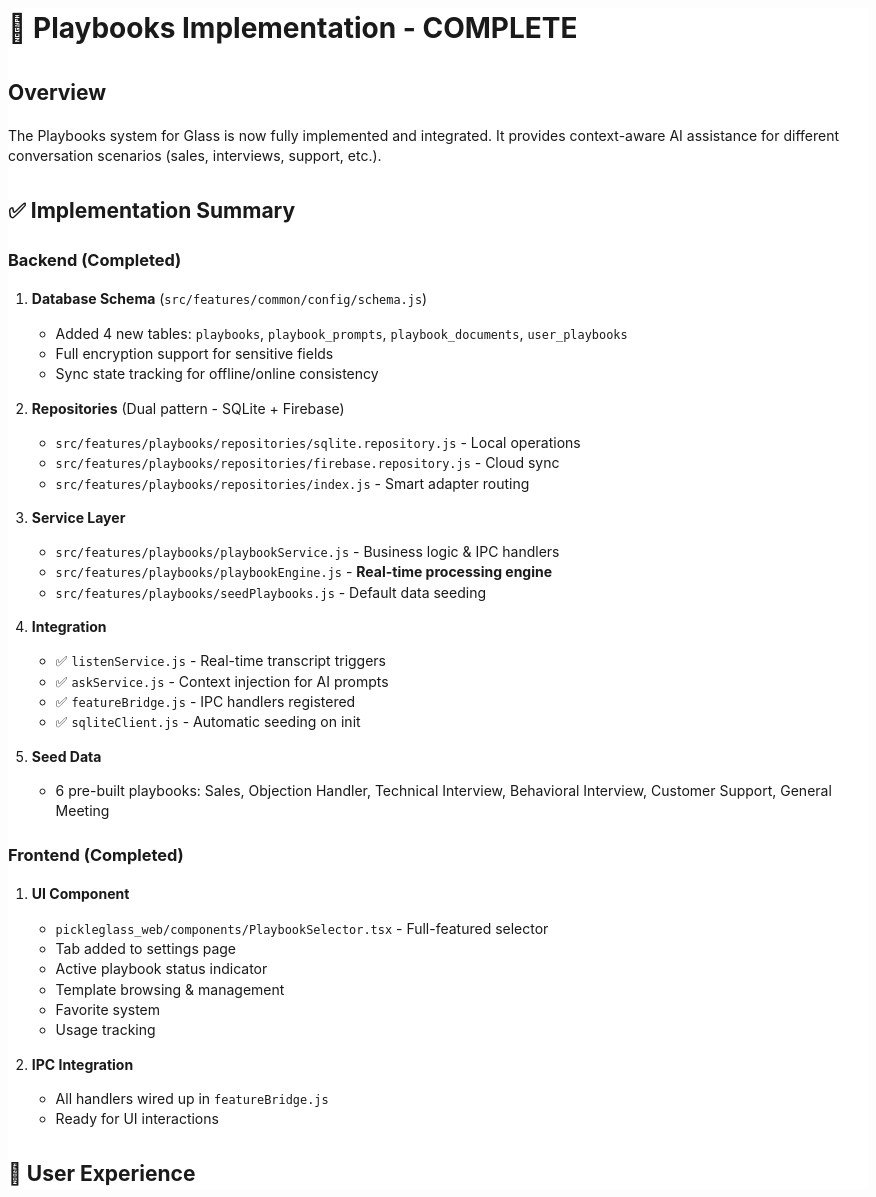 # 🎯 Playbooks Implementation - COMPLETE

## Overview

The Playbooks system for Glass is now fully implemented and integrated. It provides context-aware AI assistance for different conversation scenarios (sales, interviews, support, etc.).

## ✅ Implementation Summary

### Backend (Completed)

1. **Database Schema** (`src/features/common/config/schema.js`)
   - Added 4 new tables: `playbooks`, `playbook_prompts`, `playbook_documents`, `user_playbooks`
   - Full encryption support for sensitive fields
   - Sync state tracking for offline/online consistency

2. **Repositories** (Dual pattern - SQLite + Firebase)
   - `src/features/playbooks/repositories/sqlite.repository.js` - Local operations
   - `src/features/playbooks/repositories/firebase.repository.js` - Cloud sync
   - `src/features/playbooks/repositories/index.js` - Smart adapter routing

3. **Service Layer**
   - `src/features/playbooks/playbookService.js` - Business logic & IPC handlers
   - `src/features/playbooks/playbookEngine.js` - **Real-time processing engine**
   - `src/features/playbooks/seedPlaybooks.js` - Default data seeding

4. **Integration**
   - ✅ `listenService.js` - Real-time transcript triggers
   - ✅ `askService.js` - Context injection for AI prompts  
   - ✅ `featureBridge.js` - IPC handlers registered
   - ✅ `sqliteClient.js` - Automatic seeding on init

5. **Seed Data**
   - 6 pre-built playbooks: Sales, Objection Handler, Technical Interview, Behavioral Interview, Customer Support, General Meeting

### Frontend (Completed)

1. **UI Component**
   - `pickleglass_web/components/PlaybookSelector.tsx` - Full-featured selector
   - Tab added to settings page
   - Active playbook status indicator
   - Template browsing & management
   - Favorite system
   - Usage tracking

2. **IPC Integration**
   - All handlers wired up in `featureBridge.js`
   - Ready for UI interactions

## 🎨 User Experience
